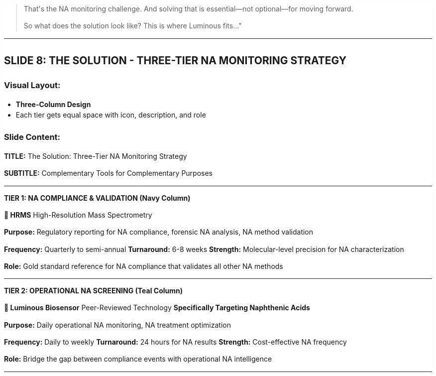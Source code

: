 >
> That's the NA monitoring challenge. And solving that is essential—not optional—for moving forward.
>
> So what does the solution look like? This is where Luminous fits..."

---

## SLIDE 8: THE SOLUTION - THREE-TIER NA MONITORING STRATEGY

### Visual Layout:
- **Three-Column Design**
- Each tier gets equal space with icon, description, and role

### Slide Content:

**TITLE:**
The Solution: Three-Tier NA Monitoring Strategy

**SUBTITLE:**
Complementary Tools for Complementary Purposes

---

**TIER 1: NA COMPLIANCE & VALIDATION (Navy Column)**

**🔬 HRMS**
High-Resolution Mass Spectrometry

**Purpose:**
Regulatory reporting for NA compliance, forensic NA analysis, NA method validation

**Frequency:** Quarterly to semi-annual
**Turnaround:** 6-8 weeks
**Strength:** Molecular-level precision for NA characterization

**Role:** Gold standard reference for NA compliance that validates all other NA methods

---

**TIER 2: OPERATIONAL NA SCREENING (Teal Column)**

**🧬 Luminous Biosensor**
Peer-Reviewed Technology **Specifically Targeting Naphthenic Acids**

**Purpose:**
Daily operational NA monitoring, NA treatment optimization

**Frequency:** Daily to weekly
**Turnaround:** 24 hours for NA results
**Strength:** Cost-effective NA frequency

**Role:** Bridge the gap between compliance events with operational NA intelligence

---
